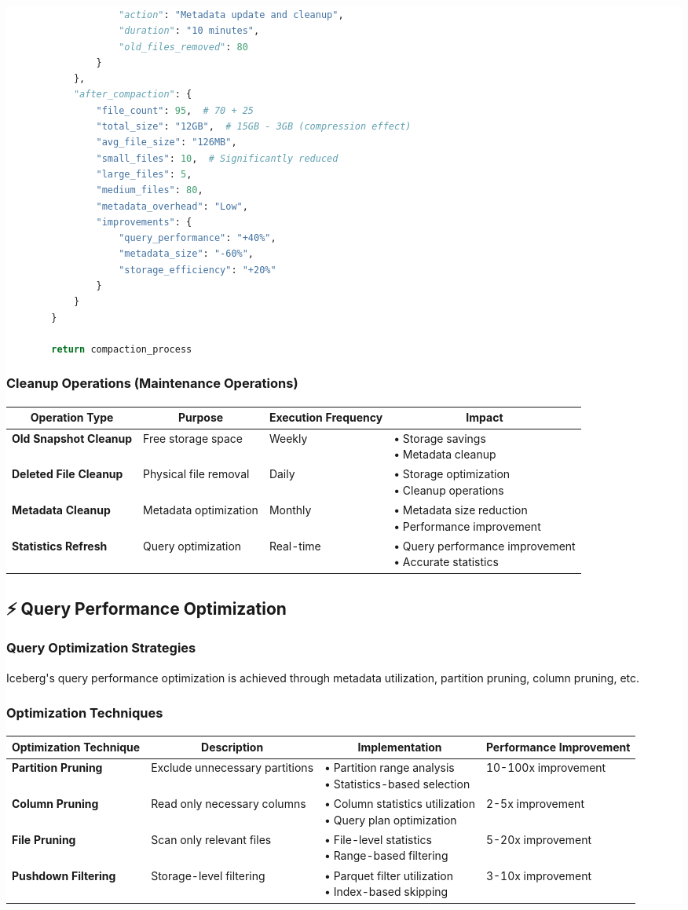 ```python
                    "action": "Metadata update and cleanup",
                    "duration": "10 minutes",
                    "old_files_removed": 80
                }
            },
            "after_compaction": {
                "file_count": 95,  # 70 + 25
                "total_size": "12GB",  # 15GB - 3GB (compression effect)
                "avg_file_size": "126MB",
                "small_files": 10,  # Significantly reduced
                "large_files": 5,
                "medium_files": 80,
                "metadata_overhead": "Low",
                "improvements": {
                    "query_performance": "+40%",
                    "metadata_size": "-60%",
                    "storage_efficiency": "+20%"
                }
            }
        }
        
        return compaction_process
```

### Cleanup Operations (Maintenance Operations)

| Operation Type | Purpose | Execution Frequency | Impact |
|----------------|---------|-------------------|--------|
| **Old Snapshot Cleanup** | Free storage space | Weekly | • Storage savings<br>• Metadata cleanup |
| **Deleted File Cleanup** | Physical file removal | Daily | • Storage optimization<br>• Cleanup operations |
| **Metadata Cleanup** | Metadata optimization | Monthly | • Metadata size reduction<br>• Performance improvement |
| **Statistics Refresh** | Query optimization | Real-time | • Query performance improvement<br>• Accurate statistics |

## ⚡ Query Performance Optimization

### Query Optimization Strategies

Iceberg's query performance optimization is achieved through metadata utilization, partition pruning, column pruning, etc.

### Optimization Techniques

| Optimization Technique | Description | Implementation | Performance Improvement |
|------------------------|-------------|----------------|-------------------------|
| **Partition Pruning** | Exclude unnecessary partitions | • Partition range analysis<br>• Statistics-based selection | 10-100x improvement |
| **Column Pruning** | Read only necessary columns | • Column statistics utilization<br>• Query plan optimization | 2-5x improvement |
| **File Pruning** | Scan only relevant files | • File-level statistics<br>• Range-based filtering | 5-20x improvement |
| **Pushdown Filtering** | Storage-level filtering | • Parquet filter utilization<br>• Index-based skipping | 3-10x improvement |
